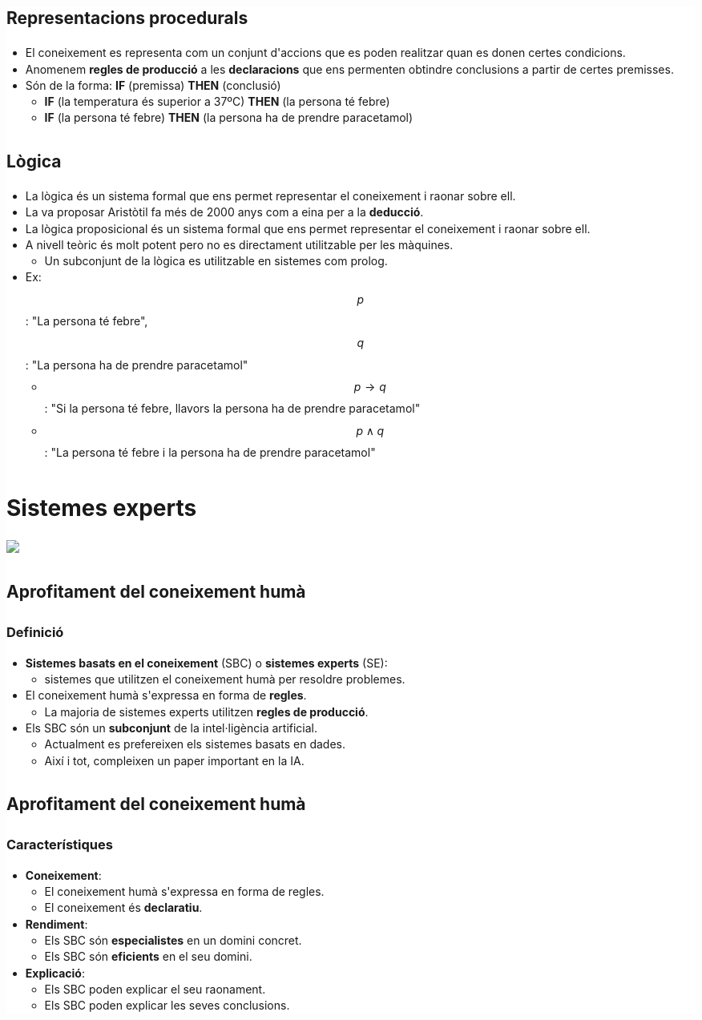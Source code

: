 ## Representacions procedurals

* El coneixement es representa com un conjunt d'accions que es poden realitzar quan es donen certes condicions.
* Anomenem **regles de producció** a les **declaracions** que ens permenten obtindre conclusions a partir de certes premisses.
* Són de la forma: **IF** (premissa) **THEN** (conclusió)
    * **IF** (la temperatura és superior a 37ºC) **THEN** (la persona té febre)
    * **IF** (la persona té febre) **THEN** (la persona ha de prendre paracetamol)

## Lògica

* La lògica és un sistema formal que ens permet representar el coneixement i raonar sobre ell.
* La va proposar Aristòtil fa més de 2000 anys com a eina per a la **deducció**.
* La lògica proposicional és un sistema formal que ens permet representar el coneixement i raonar sobre ell.
* A nivell teòric és molt potent pero no es directament utilitzable per les màquines.
    * Un subconjunt de la lògica es utilitzable en sistemes com prolog.
* Ex: $$p$$: "La persona té febre", $$q$$: "La persona ha de prendre paracetamol"
    * $$p \rightarrow q$$: "Si la persona té febre, llavors la persona ha de prendre paracetamol"
    * $$p \land q$$: "La persona té febre i la persona ha de prendre paracetamol"

# Sistemes experts

![](../images%2Fexperts.jpg)

## Aprofitament del coneixement humà

### Definició

* **Sistemes basats en el coneixement** (SBC) o **sistemes experts** (SE):
    * sistemes que utilitzen el coneixement humà per resoldre problemes.
* El coneixement humà s'expressa en forma de **regles**.
    * La majoria de sistemes experts utilitzen **regles de producció**.
* Els SBC són un **subconjunt** de la intel·ligència artificial.
    * Actualment es prefereixen els sistemes basats en dades.
    * Així i tot, compleixen un paper important en la IA.

## Aprofitament del coneixement humà

### Característiques

* **Coneixement**:
    * El coneixement humà s'expressa en forma de regles.
    * El coneixement és **declaratiu**.
* **Rendiment**:
    * Els SBC són **especialistes** en un domini concret.
    * Els SBC són **eficients** en el seu domini.
* **Explicació**:
    * Els SBC poden explicar el seu raonament.
    * Els SBC poden explicar les seves conclusions.
